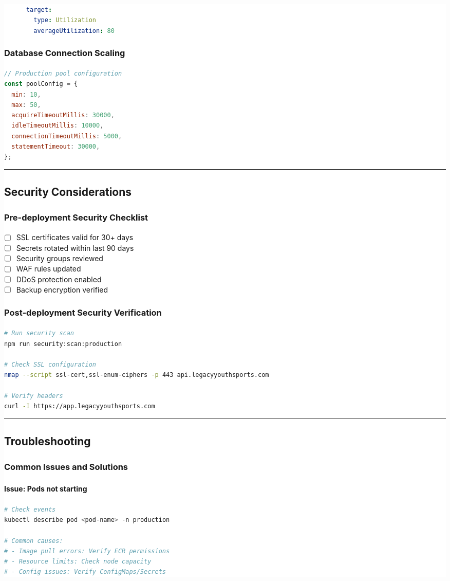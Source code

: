 ```yaml
      target:
        type: Utilization
        averageUtilization: 80
```

### Database Connection Scaling
```javascript
// Production pool configuration
const poolConfig = {
  min: 10,
  max: 50,
  acquireTimeoutMillis: 30000,
  idleTimeoutMillis: 10000,
  connectionTimeoutMillis: 5000,
  statementTimeout: 30000,
};
```

---

## Security Considerations

### Pre-deployment Security Checklist
- [ ] SSL certificates valid for 30+ days
- [ ] Secrets rotated within last 90 days
- [ ] Security groups reviewed
- [ ] WAF rules updated
- [ ] DDoS protection enabled
- [ ] Backup encryption verified

### Post-deployment Security Verification
```bash
# Run security scan
npm run security:scan:production

# Check SSL configuration
nmap --script ssl-cert,ssl-enum-ciphers -p 443 api.legacyyouthsports.com

# Verify headers
curl -I https://app.legacyyouthsports.com
```

---

## Troubleshooting

### Common Issues and Solutions

#### Issue: Pods not starting
```bash
# Check events
kubectl describe pod <pod-name> -n production

# Common causes:
# - Image pull errors: Verify ECR permissions
# - Resource limits: Check node capacity
# - Config issues: Verify ConfigMaps/Secrets
```
